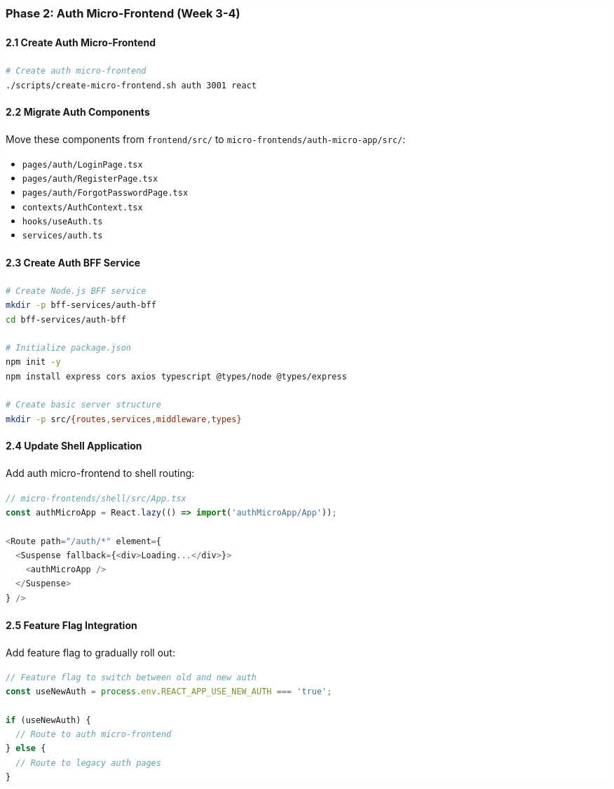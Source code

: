 ### Phase 2: Auth Micro-Frontend (Week 3-4)

#### 2.1 Create Auth Micro-Frontend
```bash
# Create auth micro-frontend
./scripts/create-micro-frontend.sh auth 3001 react
```

#### 2.2 Migrate Auth Components
Move these components from `frontend/src/` to `micro-frontends/auth-micro-app/src/`:

- `pages/auth/LoginPage.tsx`
- `pages/auth/RegisterPage.tsx`
- `pages/auth/ForgotPasswordPage.tsx`
- `contexts/AuthContext.tsx`
- `hooks/useAuth.ts`
- `services/auth.ts`

#### 2.3 Create Auth BFF Service
```bash
# Create Node.js BFF service
mkdir -p bff-services/auth-bff
cd bff-services/auth-bff

# Initialize package.json
npm init -y
npm install express cors axios typescript @types/node @types/express

# Create basic server structure
mkdir -p src/{routes,services,middleware,types}
```

#### 2.4 Update Shell Application
Add auth micro-frontend to shell routing:

```typescript
// micro-frontends/shell/src/App.tsx
const authMicroApp = React.lazy(() => import('authMicroApp/App'));

<Route path="/auth/*" element={
  <Suspense fallback={<div>Loading...</div>}>
    <authMicroApp />
  </Suspense>
} />
```

#### 2.5 Feature Flag Integration
Add feature flag to gradually roll out:

```typescript
// Feature flag to switch between old and new auth
const useNewAuth = process.env.REACT_APP_USE_NEW_AUTH === 'true';

if (useNewAuth) {
  // Route to auth micro-frontend
} else {
  // Route to legacy auth pages
}
```
